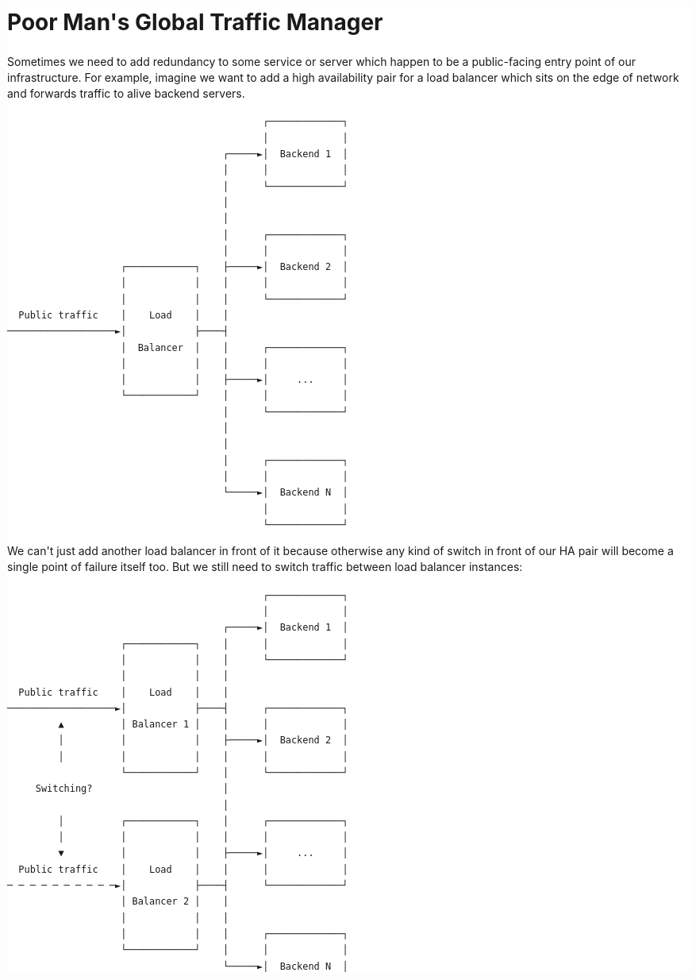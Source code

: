 # Poor Man's Global Traffic Manager

Sometimes we need to add redundancy to some service or server which happen to be a public-facing entry point of our infrastructure. For example, imagine we want to add a high availability pair for a load balancer which sits on the edge of network and forwards traffic to alive backend servers.

```
                                             ┌─────────────┐
                                             │             │
                                      ┌─────►│  Backend 1  │
                                      │      │             │
                                      │      └─────────────┘
                                      │
                                      │
                                      │      ┌─────────────┐
                                      │      │             │
                    ┌────────────┐    ├─────►│  Backend 2  │
                    │            │    │      │             │
                    │            │    │      └─────────────┘
  Public traffic    │    Load    │    │
───────────────────►│            ├────┤
                    │  Balancer  │    │      ┌─────────────┐
                    │            │    │      │             │
                    │            │    ├─────►│     ...     │
                    └────────────┘    │      │             │
                                      │      └─────────────┘
                                      │
                                      │
                                      │      ┌─────────────┐
                                      │      │             │
                                      └─────►│  Backend N  │
                                             │             │
                                             └─────────────┘
```

We can't just add another load balancer in front of it because otherwise any kind of switch in front of our HA pair will become a single point of failure itself too. But we still need to switch traffic between load balancer instances:

```
                                             ┌─────────────┐
                                             │             │
                                      ┌─────►│  Backend 1  │
                    ┌────────────┐    │      │             │
                    │            │    │      └─────────────┘
                    │            │    │
  Public traffic    │    Load    │    │
───────────────────►│            ├────┤      ┌─────────────┐
         ▲          │ Balancer 1 │    │      │             │
         │          │            │    ├─────►│  Backend 2  │
         │          │            │    │      │             │
                    └────────────┘    │      └─────────────┘
     Switching?                       │
                                      │
         │          ┌────────────┐    │      ┌─────────────┐
         │          │            │    │      │             │
         ▼          │            │    ├─────►│     ...     │
  Public traffic    │    Load    │    │      │             │
─ ─ ─ ─ ─ ─ ─ ─ ─ ─►│            ├────┤      └─────────────┘
                    │ Balancer 2 │    │
                    │            │    │
                    │            │    │      ┌─────────────┐
                    └────────────┘    │      │             │
                                      └─────►│  Backend N  │
```